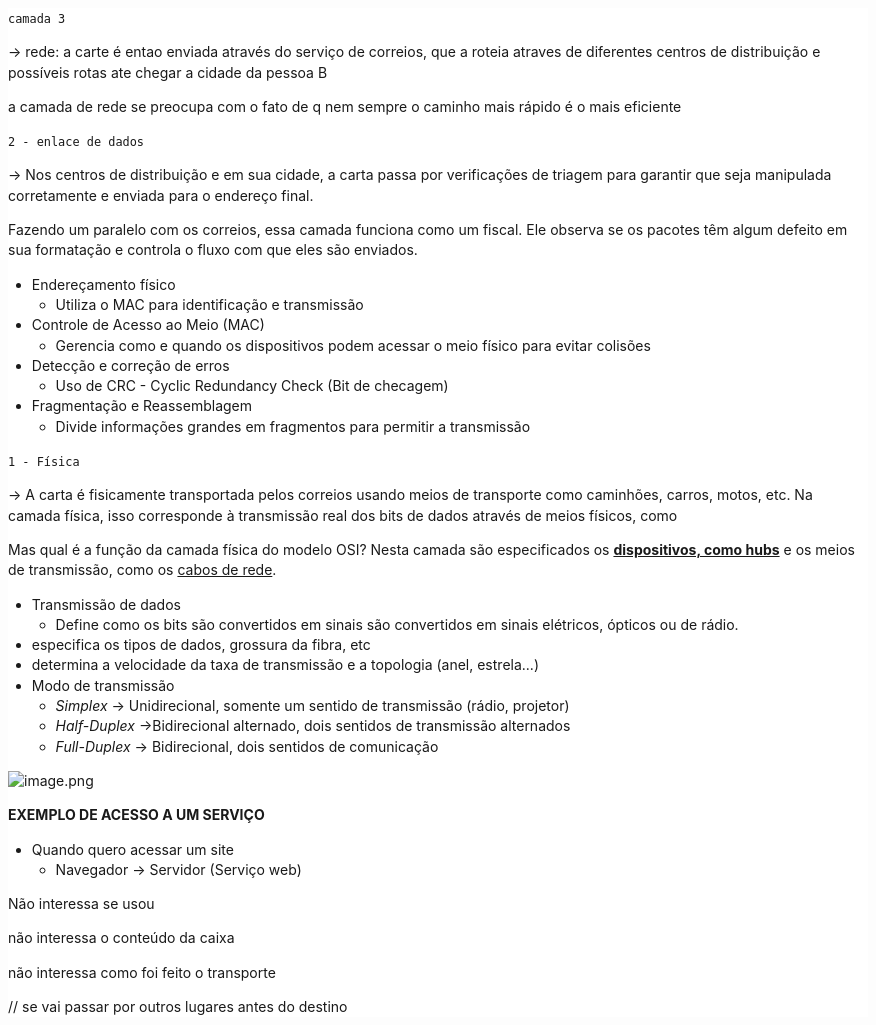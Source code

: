 `camada 3` 

→ rede: a carte é entao enviada através do serviço de correios, que a roteia atraves de diferentes centros de distribuição e possíveis rotas ate chegar a cidade da pessoa B

a camada de rede se preocupa com o fato de q nem sempre o caminho mais rápido é o mais eficiente 

`2 - enlace de dados`  

→ Nos centros de distribuição e em sua cidade, a carta passa por verificações de triagem para garantir que seja manipulada corretamente e enviada para o endereço final.

Fazendo um paralelo com os correios, essa camada funciona como um fiscal. Ele observa se os pacotes têm algum defeito em sua formatação e controla o fluxo com que eles são enviados.

- Endereçamento físico
    - Utiliza o MAC para identificação e transmissão
- Controle de Acesso ao Meio (MAC)
    - Gerencia como e quando os dispositivos podem acessar o meio físico para evitar colisões
- Detecção e correção de erros
    - Uso de CRC - Cyclic Redundancy Check (Bit de checagem)
- Fragmentação e Reassemblagem
    - Divide informações grandes em fragmentos para permitir a transmissão

`1 - Física` 

→ A carta é fisicamente transportada pelos correios usando meios de transporte como caminhões, carros, motos, etc. Na camada física, isso corresponde à transmissão real dos bits de dados através de meios físicos, como

Mas qual é a função da camada física do modelo OSI? Nesta camada são especificados os [**dispositivos, como hubs**](https://www.alura.com.br/artigos/diferencas-entre-hubs-e-switches) e os meios de transmissão, como os [cabos de rede](https://www.alura.com.br/artigos/entendendo-os-cabos-de-rede).

- Transmissão de dados
    - Define como os bits são convertidos em sinais são convertidos em sinais elétricos, ópticos ou de rádio.
- especifica os tipos de dados, grossura da fibra, etc
- determina a velocidade da taxa de transmissão e a topologia (anel, estrela...)
- Modo de transmissão
    - *Simplex* → Unidirecional, somente um sentido de transmissão (rádio, projetor)
    - *Half-Duplex* →Bidirecional alternado, dois sentidos de transmissão alternados
    - *Full-Duplex* → Bidirecional, dois sentidos de comunicação

![image.png](https://prod-files-secure.s3.us-west-2.amazonaws.com/80384c39-f40f-4fef-b69e-ecfc27a0dc4d/57f3d936-aed1-4014-b881-d7e5b23ff154/image.png)

**EXEMPLO DE ACESSO A UM SERVIÇO**

- Quando quero acessar um site
    - Navegador → Servidor (Serviço web)

Não interessa se usou 

não interessa o conteúdo da caixa

não interessa como foi feito o transporte

// se vai passar por outros lugares antes do destino
